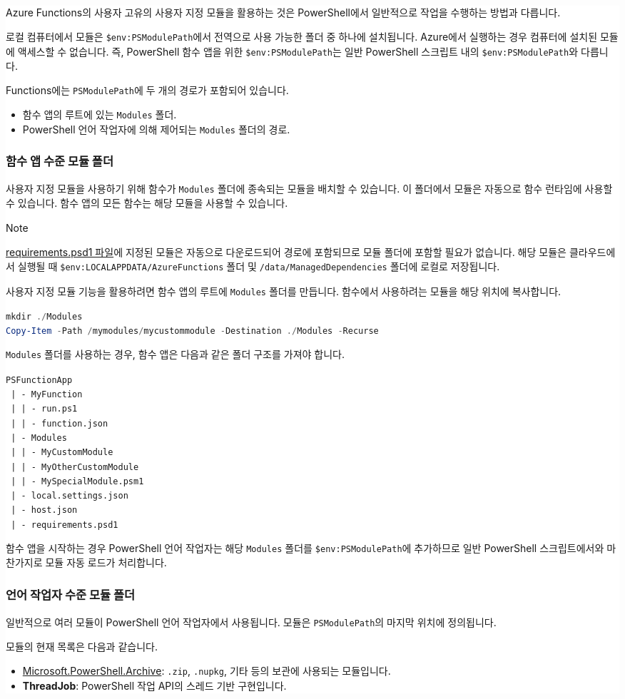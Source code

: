 Azure Functions의 사용자 고유의 사용자 지정 모듈을 활용하는 것은 PowerShell에서 일반적으로 작업을 수행하는 방법과 다릅니다.

로컬 컴퓨터에서 모듈은 `$env:PSModulePath`에서 전역으로 사용 가능한 폴더 중 하나에 설치됩니다. Azure에서 실행하는 경우 컴퓨터에 설치된 모듈에 액세스할 수 없습니다. 즉, PowerShell 함수 앱을 위한 `$env:PSModulePath`는 일반 PowerShell 스크립트 내의 `$env:PSModulePath`와 다릅니다.

Functions에는 `PSModulePath`에 두 개의 경로가 포함되어 있습니다.

* 함수 앱의 루트에 있는 `Modules` 폴더.
* PowerShell 언어 작업자에 의해 제어되는 `Modules` 폴더의 경로.

### <a name="function-app-level-modules-folder"></a>함수 앱 수준 모듈 폴더

사용자 지정 모듈을 사용하기 위해 함수가 `Modules` 폴더에 종속되는 모듈을 배치할 수 있습니다. 이 폴더에서 모듈은 자동으로 함수 런타임에 사용할 수 있습니다. 함수 앱의 모든 함수는 해당 모듈을 사용할 수 있습니다. 

> [!NOTE]
> [requirements.psd1 파일](#dependency-management)에 지정된 모듈은 자동으로 다운로드되어 경로에 포함되므로 모듈 폴더에 포함할 필요가 없습니다. 해당 모듈은 클라우드에서 실행될 때 `$env:LOCALAPPDATA/AzureFunctions` 폴더 및 `/data/ManagedDependencies` 폴더에 로컬로 저장됩니다.

사용자 지정 모듈 기능을 활용하려면 함수 앱의 루트에 `Modules` 폴더를 만듭니다. 함수에서 사용하려는 모듈을 해당 위치에 복사합니다.

```powershell
mkdir ./Modules
Copy-Item -Path /mymodules/mycustommodule -Destination ./Modules -Recurse
```

`Modules` 폴더를 사용하는 경우, 함수 앱은 다음과 같은 폴더 구조를 가져야 합니다.

```
PSFunctionApp
 | - MyFunction
 | | - run.ps1
 | | - function.json
 | - Modules
 | | - MyCustomModule
 | | - MyOtherCustomModule
 | | - MySpecialModule.psm1
 | - local.settings.json
 | - host.json
 | - requirements.psd1
```

함수 앱을 시작하는 경우 PowerShell 언어 작업자는 해당 `Modules` 폴더를 `$env:PSModulePath`에 추가하므로 일반 PowerShell 스크립트에서와 마찬가지로 모듈 자동 로드가 처리합니다.

### <a name="language-worker-level-modules-folder"></a>언어 작업자 수준 모듈 폴더

일반적으로 여러 모듈이 PowerShell 언어 작업자에서 사용됩니다. 모듈은 `PSModulePath`의 마지막 위치에 정의됩니다. 

모듈의 현재 목록은 다음과 같습니다.

* [Microsoft.PowerShell.Archive](https://www.powershellgallery.com/packages/Microsoft.PowerShell.Archive): `.zip`, `.nupkg`, 기타 등의 보관에 사용되는 모듈입니다.
* **ThreadJob**: PowerShell 작업 API의 스레드 기반 구현입니다.


[host.json 참조]: functions-host-json.md